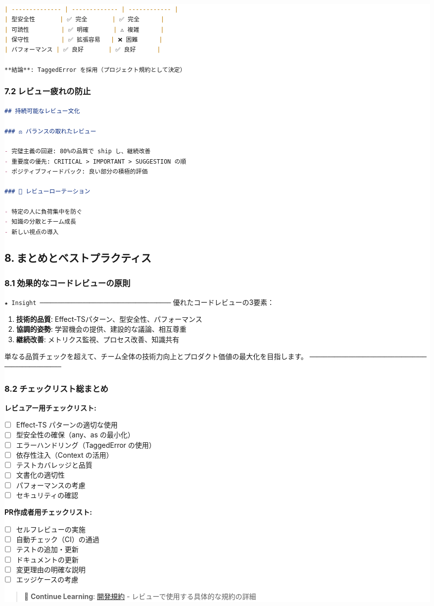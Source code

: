 ```markdown
| -------------- | ------------- | ------------ |
| 型安全性       | ✅ 完全       | ✅ 完全      |
| 可読性         | ✅ 明確       | ⚠️ 複雑      |
| 保守性         | ✅ 拡張容易   | ❌ 困難      |
| パフォーマンス | ✅ 良好       | ✅ 良好      |

**結論**: TaggedError を採用（プロジェクト規約として決定）
```

### 7.2 レビュー疲れの防止

```markdown
## 持続可能なレビュー文化

### ⚖️ バランスの取れたレビュー

- 完璧主義の回避: 80%の品質で ship し、継続改善
- 重要度の優先: CRITICAL > IMPORTANT > SUGGESTION の順
- ポジティブフィードバック: 良い部分の積極的評価

### 🔄 レビューローテーション

- 特定の人に負荷集中を防ぐ
- 知識の分散とチーム成長
- 新しい視点の導入
```

## 8. まとめとベストプラクティス

### 8.1 効果的なコードレビューの原則

`★ Insight ─────────────────────────────────────`
優れたコードレビューの3要素：

1. **技術的品質**: Effect-TSパターン、型安全性、パフォーマンス
2. **協調的姿勢**: 学習機会の提供、建設的な議論、相互尊重
3. **継続改善**: メトリクス監視、プロセス改善、知識共有

単なる品質チェックを超えて、チーム全体の技術力向上とプロダクト価値の最大化を目指します。
`─────────────────────────────────────────────────`

### 8.2 チェックリスト総まとめ

**レビュアー用チェックリスト:**

- [ ] Effect-TS パターンの適切な使用
- [ ] 型安全性の確保（any、as の最小化）
- [ ] エラーハンドリング（TaggedError の使用）
- [ ] 依存性注入（Context の活用）
- [ ] テストカバレッジと品質
- [ ] 文書化の適切性
- [ ] パフォーマンスの考慮
- [ ] セキュリティの確認

**PR作成者用チェックリスト:**

- [ ] セルフレビューの実施
- [ ] 自動チェック（CI）の通過
- [ ] テストの追加・更新
- [ ] ドキュメントの更新
- [ ] 変更理由の明確な説明
- [ ] エッジケースの考慮

> 🔗 **Continue Learning**: [開発規約](./development-conventions.md) - レビューで使用する具体的な規約の詳細
